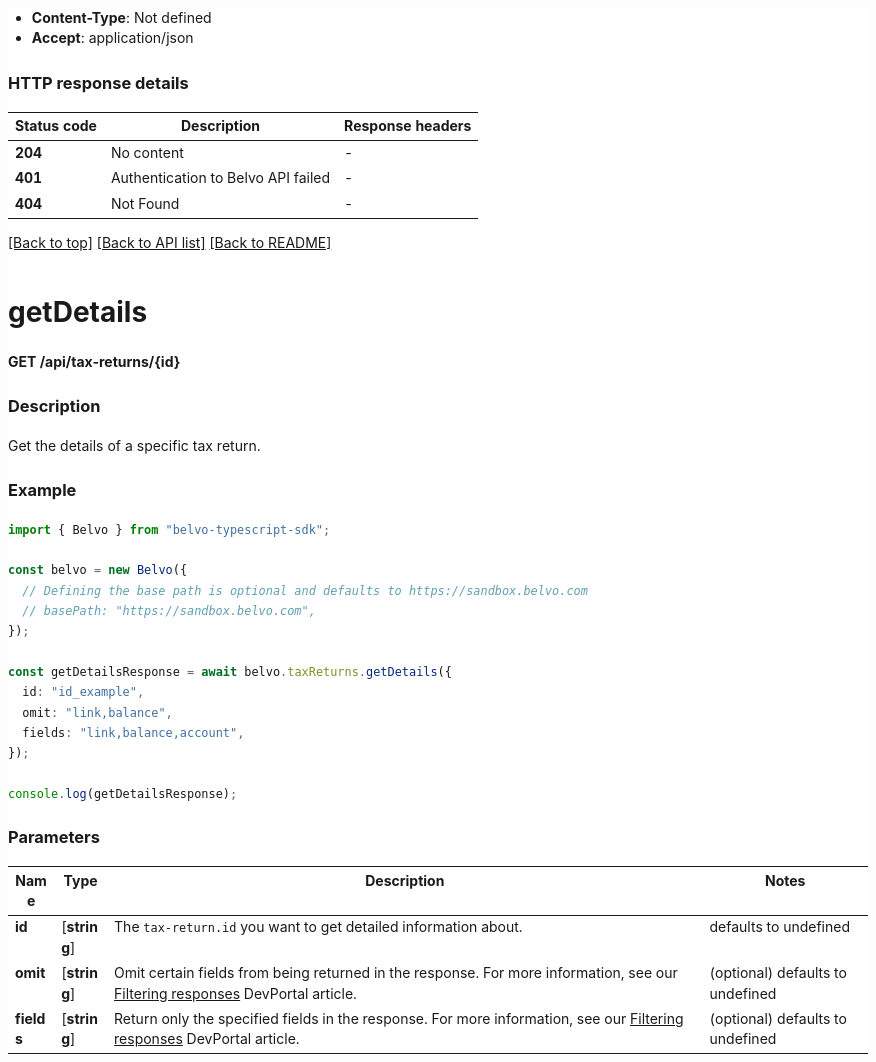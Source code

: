  - **Content-Type**: Not defined
 - **Accept**: application/json


### HTTP response details
| Status code | Description | Response headers |
|-------------|-------------|------------------|
**204** | No content |  -  |
**401** | Authentication to Belvo API failed |  -  |
**404** | Not Found |  -  |

[[Back to top]](#) [[Back to API list]](../README.md#documentation-for-api-endpoints) [[Back to README]](../README.md)

# **getDetails**

#### **GET** /api/tax-returns/{id}

### Description
Get the details of a specific tax return.

### Example


```typescript
import { Belvo } from "belvo-typescript-sdk";

const belvo = new Belvo({
  // Defining the base path is optional and defaults to https://sandbox.belvo.com
  // basePath: "https://sandbox.belvo.com",
});

const getDetailsResponse = await belvo.taxReturns.getDetails({
  id: "id_example",
  omit: "link,balance",
  fields: "link,balance,account",
});

console.log(getDetailsResponse);
```


### Parameters

Name | Type | Description  | Notes
------------- | ------------- | ------------- | -------------
 **id** | [**string**] | The `tax-return.id` you want to get detailed information about. | defaults to undefined
 **omit** | [**string**] | Omit certain fields from being returned in the response. For more information, see our [Filtering responses](https://developers.belvo.com/docs/searching-and-filtering) DevPortal article. | (optional) defaults to undefined
 **fields** | [**string**] | Return only the specified fields in the response. For more information, see our [Filtering responses](https://developers.belvo.com/docs/searching-and-filtering) DevPortal article. | (optional) defaults to undefined
